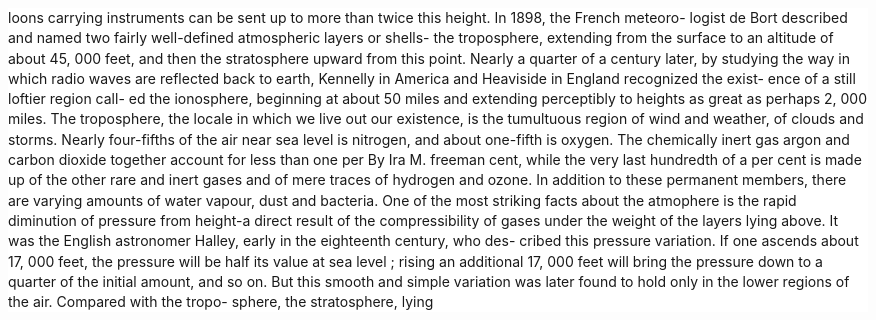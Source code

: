 loons carrying instruments can
be sent up to more than twice
this height.
In 1898, the French meteoro-
logist de Bort described and
named two fairly well-defined
atmospheric layers or shells-
the troposphere, extending from
the surface to an altitude of
about 45, 000 feet, and then the
stratosphere upward from this
point. Nearly a quarter of a
century later, by studying the
way in which radio waves are
reflected back to earth, Kennelly
in America and Heaviside in
England recognized the exist-
ence of a still loftier region call-
ed the ionosphere, beginning
at about 50 miles and extending
perceptibly to heights as great
as perhaps 2, 000 miles.
The troposphere, the locale in
which we live out our existence,
is the tumultuous region of wind
and weather, of clouds and
storms. Nearly four-fifths of
the air near sea level is nitrogen,
and about one-fifth is oxygen.
The chemically inert gas argon
and carbon dioxide together
account for less than one per
By
Ira M. freeman
cent, while the very last
hundredth of a per cent is made
up of the other rare and inert
gases and of mere traces of
hydrogen and ozone. In addition
to these permanent members,
there are varying amounts of
water vapour, dust and bacteria.
One of the most striking
facts about the atmophere is
the rapid diminution of pressure
from height-a direct result of
the compressibility of gases
under the weight of the layers
lying above. It was the English
astronomer Halley, early in the
eighteenth century, who des-
cribed this pressure variation.
If one ascends about 17, 000 feet,
the pressure will be half its
value at sea level ; rising an
additional 17, 000 feet will bring
the pressure down to a quarter
of the initial amount, and so on.
But this smooth and simple
variation was later found to
hold only in the lower regions
of the air.
Compared with the tropo-
sphere, the stratosphere, lying